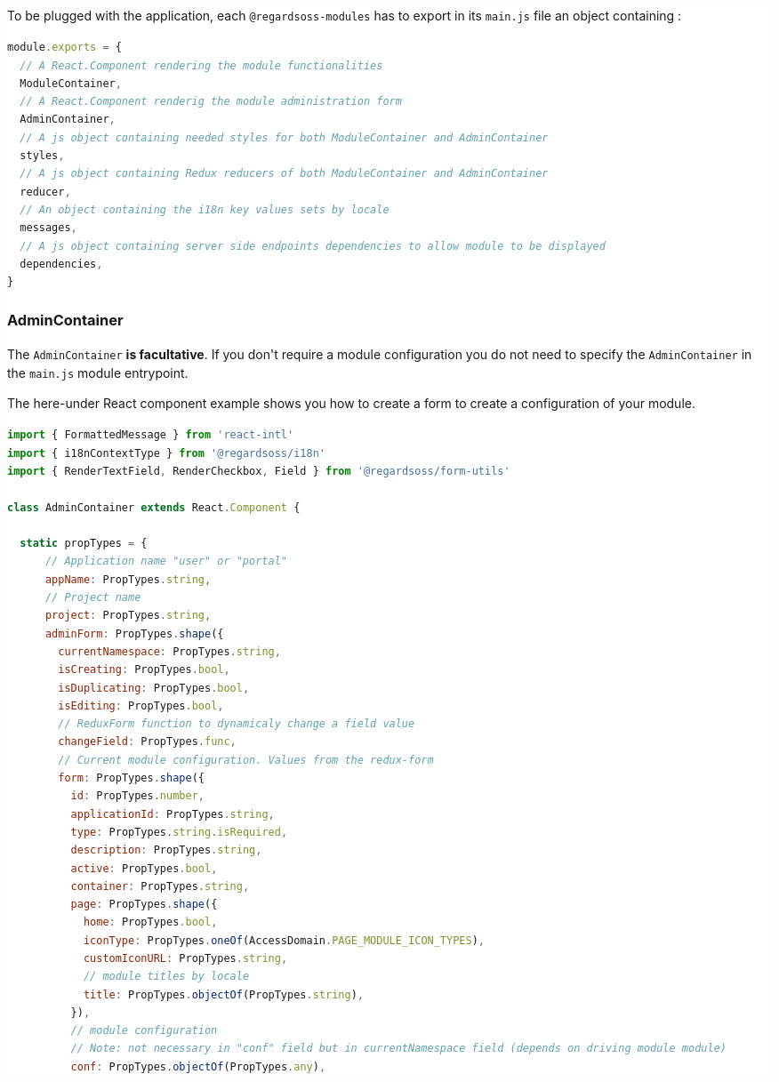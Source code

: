 To be plugged with the application, each `@regardsoss-modules` has to export in its `main.js` file an object containing :

```javascript
module.exports = {
  // A React.Component rendering the module functionalities
  ModuleContainer,
  // A React.Component renderig the module administration form
  AdminContainer,
  // A js object containing needed styles for both ModuleContainer and AdminContainer
  styles,
  // A js object containing Redux reducers of both ModuleContainer and AdminContainer
  reducer,
  // An object containing the i18n key values sets by locale
  messages,
  // A js object containing server side endpoints dependencies to allow module to be displayed
  dependencies,
}
```

### AdminContainer

The `AdminContainer` **is facultative**. If you don't require a module configuration
you do not need to specify the `AdminContainer` in the `main.js` module entrypoint.

The here-under React component example shows you how to create a form to create a configuration of your module.  

```javascript
import { FormattedMessage } from 'react-intl'
import { i18nContextType } from '@regardsoss/i18n'
import { RenderTextField, RenderCheckbox, Field } from '@regardsoss/form-utils'

class AdminContainer extends React.Component {

  static propTypes = {
      // Application name "user" or "portal"
      appName: PropTypes.string,
      // Project name
      project: PropTypes.string,
      adminForm: PropTypes.shape({
        currentNamespace: PropTypes.string,
        isCreating: PropTypes.bool,
        isDuplicating: PropTypes.bool,
        isEditing: PropTypes.bool,
        // ReduxForm function to dynamicaly change a field value
        changeField: PropTypes.func,
        // Current module configuration. Values from the redux-form
        form: PropTypes.shape({
          id: PropTypes.number,
          applicationId: PropTypes.string,
          type: PropTypes.string.isRequired,
          description: PropTypes.string,
          active: PropTypes.bool,
          container: PropTypes.string,
          page: PropTypes.shape({
            home: PropTypes.bool,
            iconType: PropTypes.oneOf(AccessDomain.PAGE_MODULE_ICON_TYPES),
            customIconURL: PropTypes.string,
            // module titles by locale
            title: PropTypes.objectOf(PropTypes.string),
          }),
          // module configuration
          // Note: not necessary in "conf" field but in currentNamespace field (depends on driving module module)
          conf: PropTypes.objectOf(PropTypes.any),
```